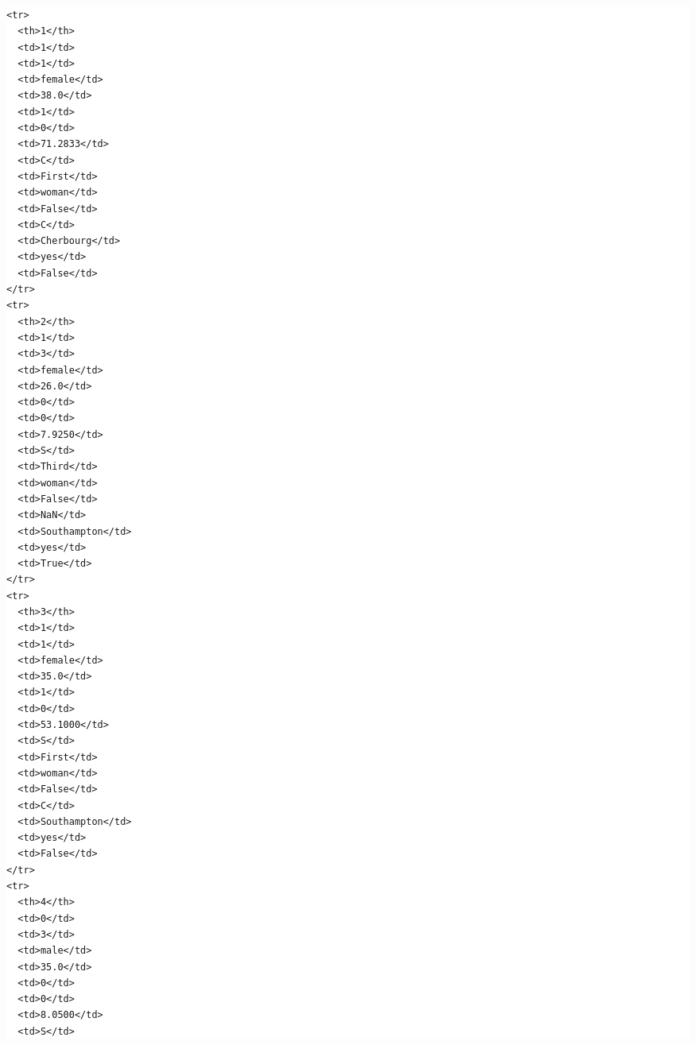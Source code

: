     <tr>
      <th>1</th>
      <td>1</td>
      <td>1</td>
      <td>female</td>
      <td>38.0</td>
      <td>1</td>
      <td>0</td>
      <td>71.2833</td>
      <td>C</td>
      <td>First</td>
      <td>woman</td>
      <td>False</td>
      <td>C</td>
      <td>Cherbourg</td>
      <td>yes</td>
      <td>False</td>
    </tr>
    <tr>
      <th>2</th>
      <td>1</td>
      <td>3</td>
      <td>female</td>
      <td>26.0</td>
      <td>0</td>
      <td>0</td>
      <td>7.9250</td>
      <td>S</td>
      <td>Third</td>
      <td>woman</td>
      <td>False</td>
      <td>NaN</td>
      <td>Southampton</td>
      <td>yes</td>
      <td>True</td>
    </tr>
    <tr>
      <th>3</th>
      <td>1</td>
      <td>1</td>
      <td>female</td>
      <td>35.0</td>
      <td>1</td>
      <td>0</td>
      <td>53.1000</td>
      <td>S</td>
      <td>First</td>
      <td>woman</td>
      <td>False</td>
      <td>C</td>
      <td>Southampton</td>
      <td>yes</td>
      <td>False</td>
    </tr>
    <tr>
      <th>4</th>
      <td>0</td>
      <td>3</td>
      <td>male</td>
      <td>35.0</td>
      <td>0</td>
      <td>0</td>
      <td>8.0500</td>
      <td>S</td>